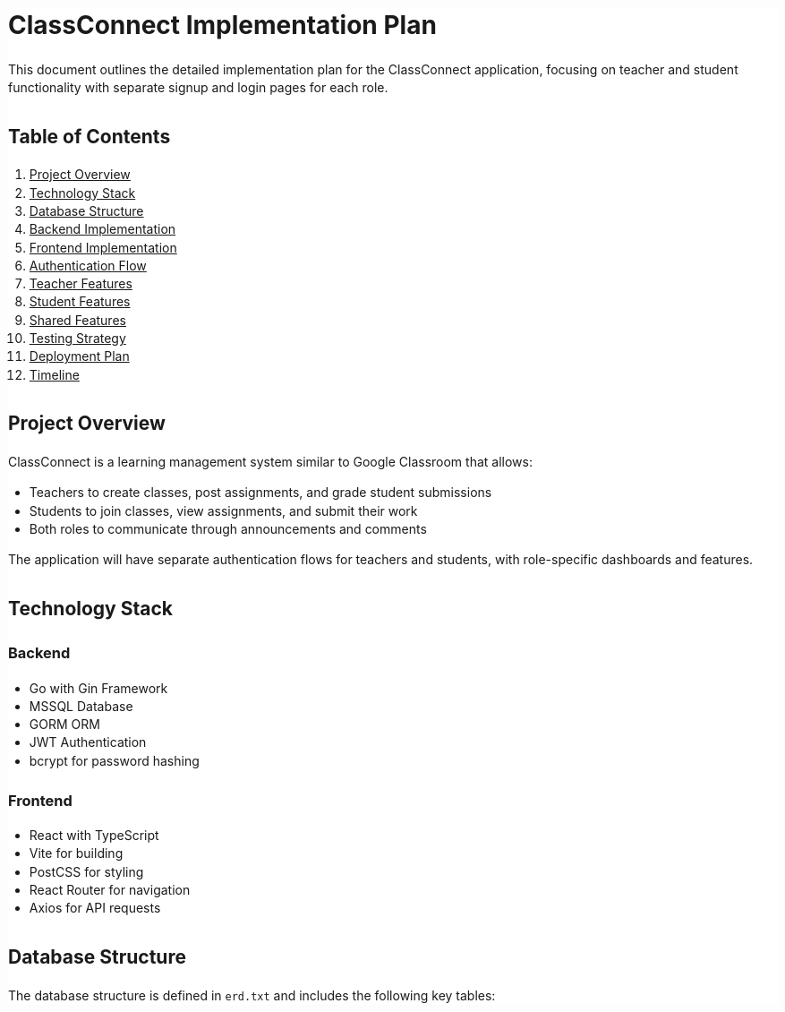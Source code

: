 # ClassConnect Implementation Plan

This document outlines the detailed implementation plan for the ClassConnect application, focusing on teacher and student functionality with separate signup and login pages for each role.

## Table of Contents

1. [Project Overview](#project-overview)
2. [Technology Stack](#technology-stack)
3. [Database Structure](#database-structure)
4. [Backend Implementation](#backend-implementation)
5. [Frontend Implementation](#frontend-implementation)
6. [Authentication Flow](#authentication-flow)
7. [Teacher Features](#teacher-features)
8. [Student Features](#student-features)
9. [Shared Features](#shared-features)
10. [Testing Strategy](#testing-strategy)
11. [Deployment Plan](#deployment-plan)
12. [Timeline](#timeline)

## Project Overview

ClassConnect is a learning management system similar to Google Classroom that allows:
- Teachers to create classes, post assignments, and grade student submissions
- Students to join classes, view assignments, and submit their work
- Both roles to communicate through announcements and comments

The application will have separate authentication flows for teachers and students, with role-specific dashboards and features.

## Technology Stack

### Backend
- Go with Gin Framework
- MSSQL Database
- GORM ORM
- JWT Authentication
- bcrypt for password hashing

### Frontend
- React with TypeScript
- Vite for building
- PostCSS for styling
- React Router for navigation
- Axios for API requests

## Database Structure

The database structure is defined in `erd.txt` and includes the following key tables:
